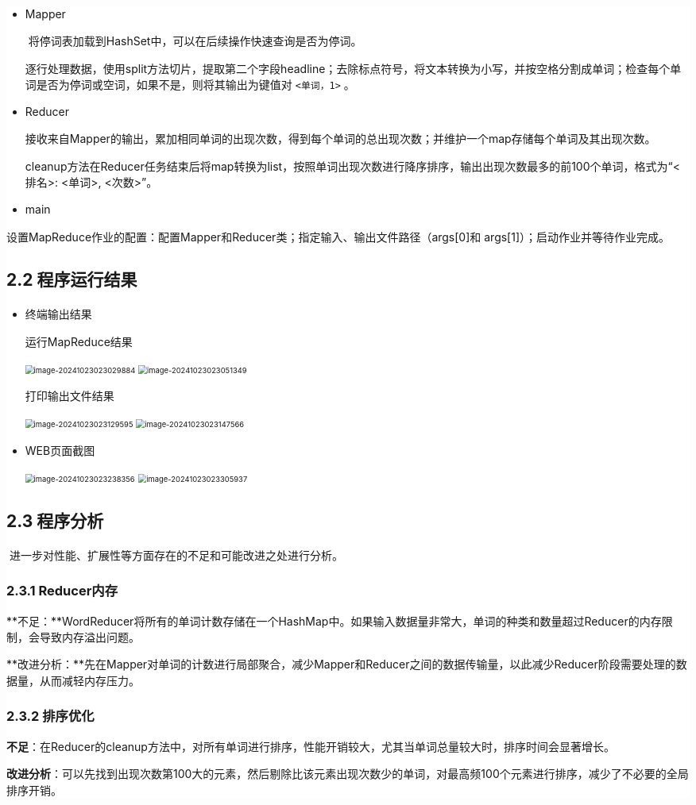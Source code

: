 * Mapper

  ​	将停词表加载到HashSet中，可以在后续操作快速查询是否为停词。

  ​	逐行处理数据，使用split方法切片，提取第二个字段headline；去除标点符号，将文本转换为小写，并按空格分割成单词；检查每个单词是否为停词或空词，如果不是，则将其输出为键值对 `<单词，1>` 。

* Reducer

  ​	接收来自Mapper的输出，累加相同单词的出现次数，得到每个单词的总出现次数；并维护一个map存储每个单词及其出现次数。

  ​	cleanup方法在Reducer任务结束后将map转换为list，按照单词出现次数进行降序排序，输出出现次数最多的前100个单词，格式为“<排名>: <单词>, <次数>”。

*  main

  ​	设置MapReduce作业的配置：配置Mapper和Reducer类；指定输入、输出文件路径（args[0]和 args[1]）；启动作业并等待作业完成。



## 2.2 程序运行结果

* 终端输出结果

  运行MapReduce结果

  <img src="C:\Users\华为\AppData\Roaming\Typora\typora-user-images\image-20241023023029884.png" alt="image-20241023023029884" style="zoom:67%;" />

  <img src="C:\Users\华为\AppData\Roaming\Typora\typora-user-images\image-20241023023051349.png" alt="image-20241023023051349" style="zoom:67%;" />

  打印输出文件结果

  <img src="C:\Users\华为\AppData\Roaming\Typora\typora-user-images\image-20241023023129595.png" alt="image-20241023023129595" style="zoom:67%;" />

  <img src="C:\Users\华为\AppData\Roaming\Typora\typora-user-images\image-20241023023147566.png" alt="image-20241023023147566" style="zoom:67%;" />

* WEB页面截图

  <img src="C:\Users\华为\AppData\Roaming\Typora\typora-user-images\image-20241023023238356.png" alt="image-20241023023238356" style="zoom:67%;" />

  <img src="C:\Users\华为\AppData\Roaming\Typora\typora-user-images\image-20241023023305937.png" alt="image-20241023023305937" style="zoom:67%;" />

## 2.3 程序分析

​	进一步对性能、扩展性等方面存在的不足和可能改进之处进行分析。

### 2.3.1 Reducer内存

**不足：**WordReducer将所有的单词计数存储在一个HashMap中。如果输入数据量非常大，单词的种类和数量超过Reducer的内存限制，会导致内存溢出问题。

**改进分析：**先在Mapper对单词的计数进行局部聚合，减少Mapper和Reducer之间的数据传输量，以此减少Reducer阶段需要处理的数据量，从而减轻内存压力。

### 2.3.2 排序优化

**不足**：在Reducer的cleanup方法中，对所有单词进行排序，性能开销较大，尤其当单词总量较大时，排序时间会显著增长。

**改进分析**：可以先找到出现次数第100大的元素，然后剔除比该元素出现次数少的单词，对最高频100个元素进行排序，减少了不必要的全局排序开销。
